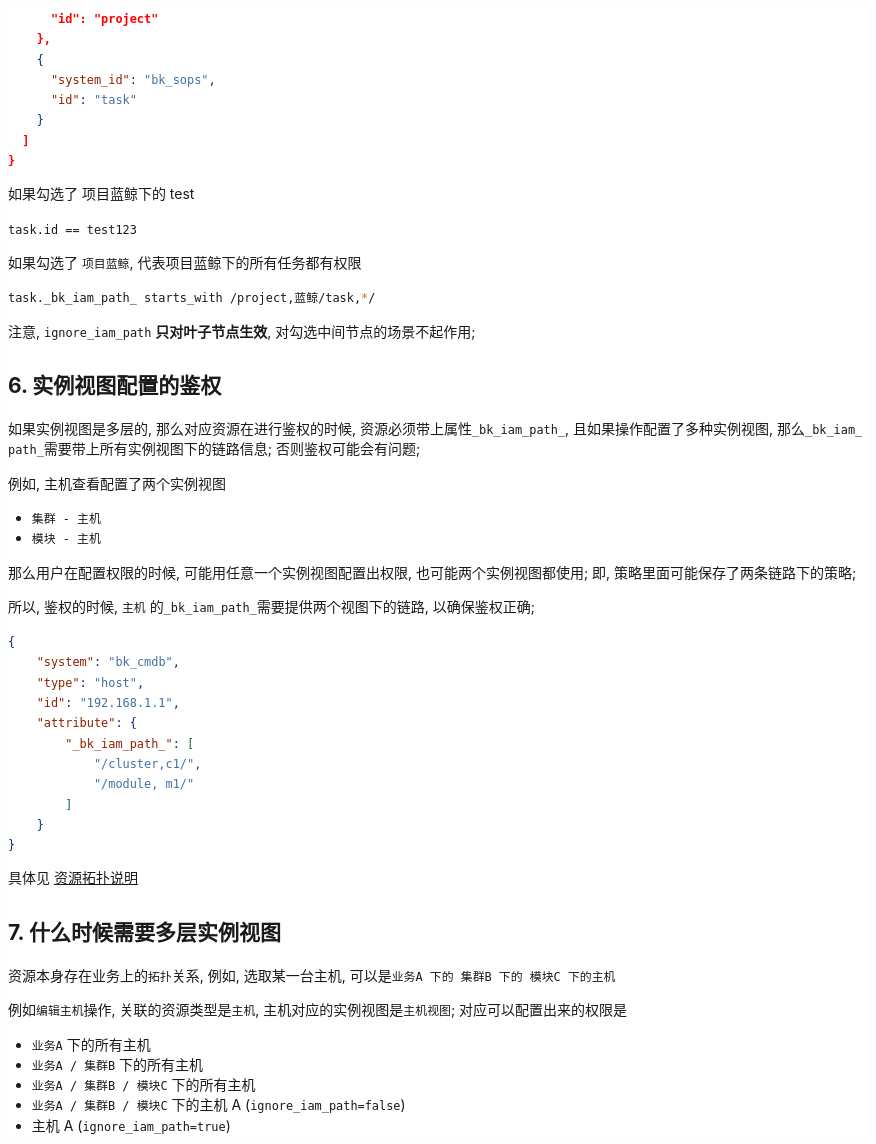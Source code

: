 ```json
      "id": "project"
    },
    {
      "system_id": "bk_sops",
      "id": "task"
    }
  ]
}
```

如果勾选了 项目蓝鲸下的 test

```bash
task.id == test123
```

如果勾选了 `项目蓝鲸`, 代表项目蓝鲸下的所有任务都有权限

```bash
task._bk_iam_path_ starts_with /project,蓝鲸/task,*/
```

注意, `ignore_iam_path` **只对叶子节点生效**, 对勾选中间节点的场景不起作用;

## 6. 实例视图配置的鉴权

如果实例视图是多层的, 那么对应资源在进行鉴权的时候, 资源必须带上属性`_bk_iam_path_`, 且如果操作配置了多种实例视图, 那么`_bk_iam_path_`需要带上所有实例视图下的链路信息; 否则鉴权可能会有问题;

例如, 主机查看配置了两个实例视图

- `集群 - 主机`
- `模块 - 主机`

那么用户在配置权限的时候, 可能用任意一个实例视图配置出权限, 也可能两个实例视图都使用; 即, 策略里面可能保存了两条链路下的策略;

所以, 鉴权的时候, `主机` 的`_bk_iam_path_`需要提供两个视图下的链路, 以确保鉴权正确;

```json
{
    "system": "bk_cmdb",
    "type": "host",
    "id": "192.168.1.1",
    "attribute": {
        "_bk_iam_path_": [
            "/cluster,c1/",  
            "/module, m1/"  
        ]
    }
}
```

具体见 [资源拓扑说明](../Reference/ResourceTopology.md)

## 7. 什么时候需要多层实例视图

资源本身存在业务上的`拓扑`关系, 例如, 选取某一台主机, 可以是`业务A 下的 集群B 下的 模块C 下的主机`

例如`编辑主机`操作, 关联的资源类型是`主机`, 主机对应的实例视图是`主机视图`;  对应可以配置出来的权限是

- `业务A` 下的所有主机
- `业务A / 集群B` 下的所有主机
- `业务A / 集群B / 模块C` 下的所有主机
- `业务A / 集群B / 模块C` 下的主机 A (`ignore_iam_path=false`)
- 主机 A (`ignore_iam_path=true`)
